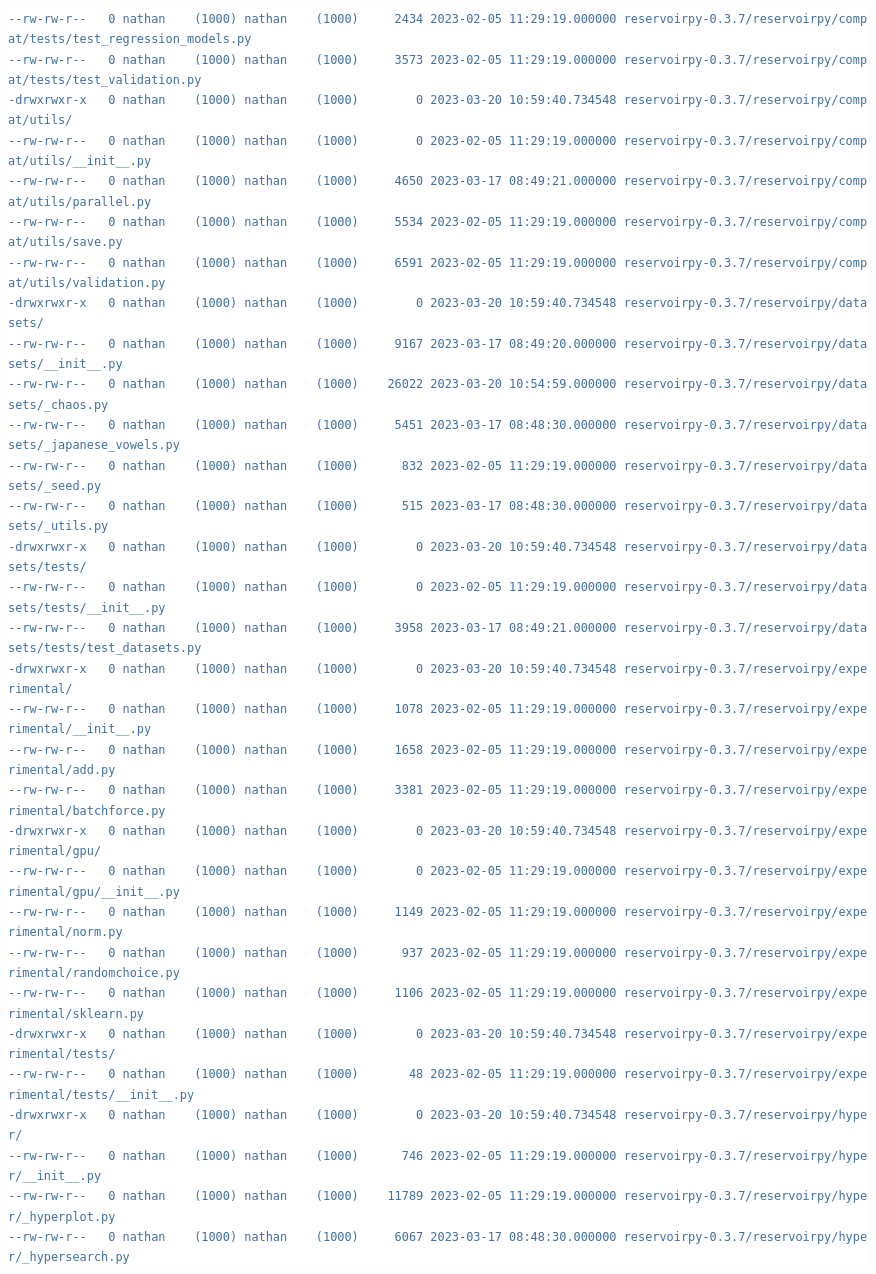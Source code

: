 ```diff
--rw-rw-r--   0 nathan    (1000) nathan    (1000)     2434 2023-02-05 11:29:19.000000 reservoirpy-0.3.7/reservoirpy/compat/tests/test_regression_models.py
--rw-rw-r--   0 nathan    (1000) nathan    (1000)     3573 2023-02-05 11:29:19.000000 reservoirpy-0.3.7/reservoirpy/compat/tests/test_validation.py
-drwxrwxr-x   0 nathan    (1000) nathan    (1000)        0 2023-03-20 10:59:40.734548 reservoirpy-0.3.7/reservoirpy/compat/utils/
--rw-rw-r--   0 nathan    (1000) nathan    (1000)        0 2023-02-05 11:29:19.000000 reservoirpy-0.3.7/reservoirpy/compat/utils/__init__.py
--rw-rw-r--   0 nathan    (1000) nathan    (1000)     4650 2023-03-17 08:49:21.000000 reservoirpy-0.3.7/reservoirpy/compat/utils/parallel.py
--rw-rw-r--   0 nathan    (1000) nathan    (1000)     5534 2023-02-05 11:29:19.000000 reservoirpy-0.3.7/reservoirpy/compat/utils/save.py
--rw-rw-r--   0 nathan    (1000) nathan    (1000)     6591 2023-02-05 11:29:19.000000 reservoirpy-0.3.7/reservoirpy/compat/utils/validation.py
-drwxrwxr-x   0 nathan    (1000) nathan    (1000)        0 2023-03-20 10:59:40.734548 reservoirpy-0.3.7/reservoirpy/datasets/
--rw-rw-r--   0 nathan    (1000) nathan    (1000)     9167 2023-03-17 08:49:20.000000 reservoirpy-0.3.7/reservoirpy/datasets/__init__.py
--rw-rw-r--   0 nathan    (1000) nathan    (1000)    26022 2023-03-20 10:54:59.000000 reservoirpy-0.3.7/reservoirpy/datasets/_chaos.py
--rw-rw-r--   0 nathan    (1000) nathan    (1000)     5451 2023-03-17 08:48:30.000000 reservoirpy-0.3.7/reservoirpy/datasets/_japanese_vowels.py
--rw-rw-r--   0 nathan    (1000) nathan    (1000)      832 2023-02-05 11:29:19.000000 reservoirpy-0.3.7/reservoirpy/datasets/_seed.py
--rw-rw-r--   0 nathan    (1000) nathan    (1000)      515 2023-03-17 08:48:30.000000 reservoirpy-0.3.7/reservoirpy/datasets/_utils.py
-drwxrwxr-x   0 nathan    (1000) nathan    (1000)        0 2023-03-20 10:59:40.734548 reservoirpy-0.3.7/reservoirpy/datasets/tests/
--rw-rw-r--   0 nathan    (1000) nathan    (1000)        0 2023-02-05 11:29:19.000000 reservoirpy-0.3.7/reservoirpy/datasets/tests/__init__.py
--rw-rw-r--   0 nathan    (1000) nathan    (1000)     3958 2023-03-17 08:49:21.000000 reservoirpy-0.3.7/reservoirpy/datasets/tests/test_datasets.py
-drwxrwxr-x   0 nathan    (1000) nathan    (1000)        0 2023-03-20 10:59:40.734548 reservoirpy-0.3.7/reservoirpy/experimental/
--rw-rw-r--   0 nathan    (1000) nathan    (1000)     1078 2023-02-05 11:29:19.000000 reservoirpy-0.3.7/reservoirpy/experimental/__init__.py
--rw-rw-r--   0 nathan    (1000) nathan    (1000)     1658 2023-02-05 11:29:19.000000 reservoirpy-0.3.7/reservoirpy/experimental/add.py
--rw-rw-r--   0 nathan    (1000) nathan    (1000)     3381 2023-02-05 11:29:19.000000 reservoirpy-0.3.7/reservoirpy/experimental/batchforce.py
-drwxrwxr-x   0 nathan    (1000) nathan    (1000)        0 2023-03-20 10:59:40.734548 reservoirpy-0.3.7/reservoirpy/experimental/gpu/
--rw-rw-r--   0 nathan    (1000) nathan    (1000)        0 2023-02-05 11:29:19.000000 reservoirpy-0.3.7/reservoirpy/experimental/gpu/__init__.py
--rw-rw-r--   0 nathan    (1000) nathan    (1000)     1149 2023-02-05 11:29:19.000000 reservoirpy-0.3.7/reservoirpy/experimental/norm.py
--rw-rw-r--   0 nathan    (1000) nathan    (1000)      937 2023-02-05 11:29:19.000000 reservoirpy-0.3.7/reservoirpy/experimental/randomchoice.py
--rw-rw-r--   0 nathan    (1000) nathan    (1000)     1106 2023-02-05 11:29:19.000000 reservoirpy-0.3.7/reservoirpy/experimental/sklearn.py
-drwxrwxr-x   0 nathan    (1000) nathan    (1000)        0 2023-03-20 10:59:40.734548 reservoirpy-0.3.7/reservoirpy/experimental/tests/
--rw-rw-r--   0 nathan    (1000) nathan    (1000)       48 2023-02-05 11:29:19.000000 reservoirpy-0.3.7/reservoirpy/experimental/tests/__init__.py
-drwxrwxr-x   0 nathan    (1000) nathan    (1000)        0 2023-03-20 10:59:40.734548 reservoirpy-0.3.7/reservoirpy/hyper/
--rw-rw-r--   0 nathan    (1000) nathan    (1000)      746 2023-02-05 11:29:19.000000 reservoirpy-0.3.7/reservoirpy/hyper/__init__.py
--rw-rw-r--   0 nathan    (1000) nathan    (1000)    11789 2023-02-05 11:29:19.000000 reservoirpy-0.3.7/reservoirpy/hyper/_hyperplot.py
--rw-rw-r--   0 nathan    (1000) nathan    (1000)     6067 2023-03-17 08:48:30.000000 reservoirpy-0.3.7/reservoirpy/hyper/_hypersearch.py
```